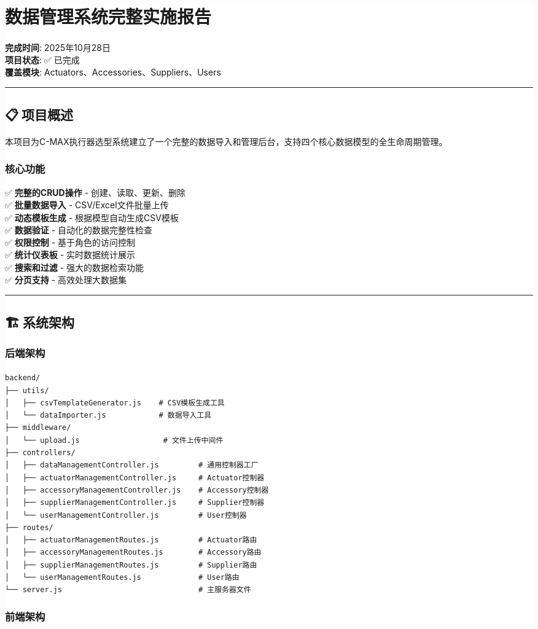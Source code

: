 # 数据管理系统完整实施报告

**完成时间**: 2025年10月28日  
**项目状态**: ✅ 已完成  
**覆盖模块**: Actuators、Accessories、Suppliers、Users

---

## 📋 项目概述

本项目为C-MAX执行器选型系统建立了一个完整的数据导入和管理后台，支持四个核心数据模型的全生命周期管理。

### 核心功能

✅ **完整的CRUD操作** - 创建、读取、更新、删除  
✅ **批量数据导入** - CSV/Excel文件批量上传  
✅ **动态模板生成** - 根据模型自动生成CSV模板  
✅ **数据验证** - 自动化的数据完整性检查  
✅ **权限控制** - 基于角色的访问控制  
✅ **统计仪表板** - 实时数据统计展示  
✅ **搜索和过滤** - 强大的数据检索功能  
✅ **分页支持** - 高效处理大数据集  

---

## 🏗️ 系统架构

### 后端架构

```
backend/
├── utils/
│   ├── csvTemplateGenerator.js    # CSV模板生成工具
│   └── dataImporter.js            # 数据导入工具
├── middleware/
│   └── upload.js                   # 文件上传中间件
├── controllers/
│   ├── dataManagementController.js         # 通用控制器工厂
│   ├── actuatorManagementController.js     # Actuator控制器
│   ├── accessoryManagementController.js    # Accessory控制器
│   ├── supplierManagementController.js     # Supplier控制器
│   └── userManagementController.js         # User控制器
├── routes/
│   ├── actuatorManagementRoutes.js         # Actuator路由
│   ├── accessoryManagementRoutes.js        # Accessory路由
│   ├── supplierManagementRoutes.js         # Supplier路由
│   └── userManagementRoutes.js             # User路由
└── server.js                               # 主服务器文件
```

### 前端架构
